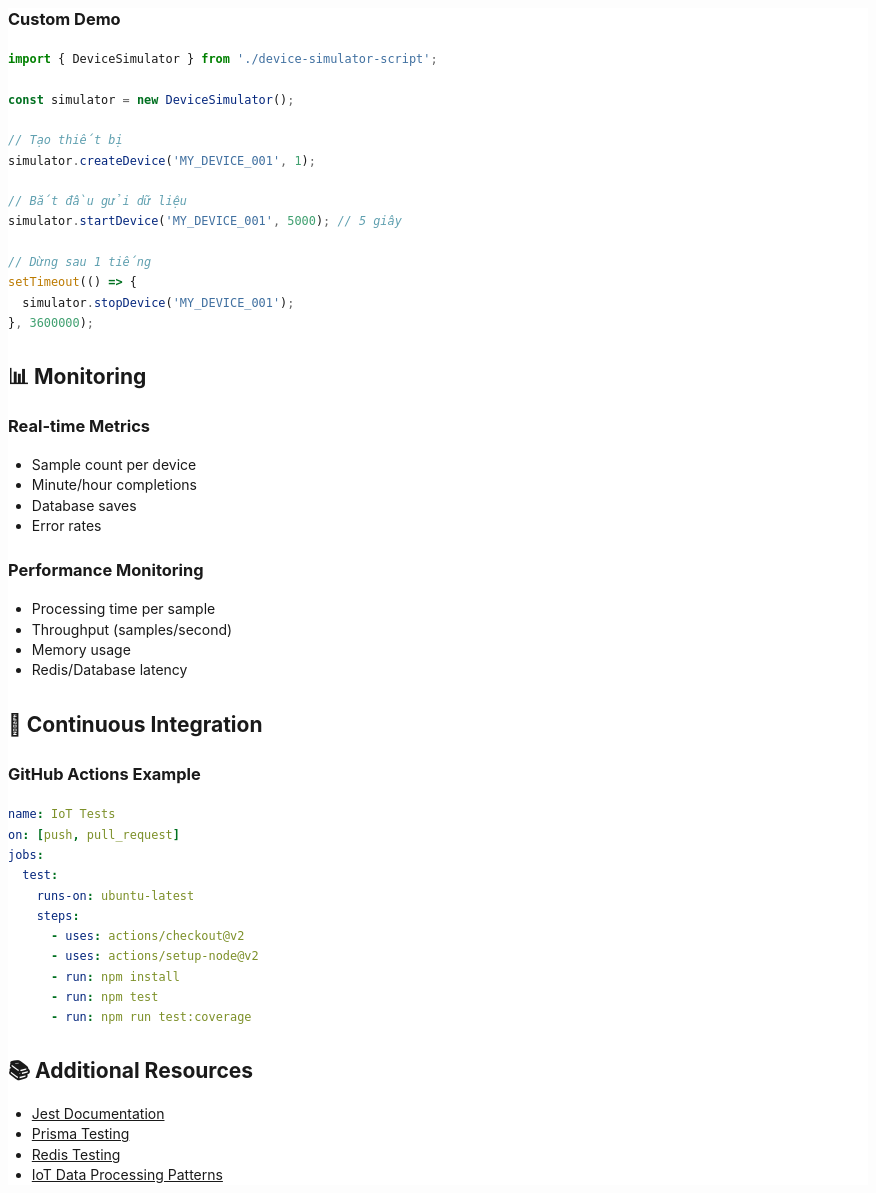 ### Custom Demo
```typescript
import { DeviceSimulator } from './device-simulator-script';

const simulator = new DeviceSimulator();

// Tạo thiết bị
simulator.createDevice('MY_DEVICE_001', 1);

// Bắt đầu gửi dữ liệu
simulator.startDevice('MY_DEVICE_001', 5000); // 5 giây

// Dừng sau 1 tiếng
setTimeout(() => {
  simulator.stopDevice('MY_DEVICE_001');
}, 3600000);
```

## 📊 Monitoring

### Real-time Metrics
- Sample count per device
- Minute/hour completions
- Database saves
- Error rates

### Performance Monitoring
- Processing time per sample
- Throughput (samples/second)
- Memory usage
- Redis/Database latency

## 🔄 Continuous Integration

### GitHub Actions Example
```yaml
name: IoT Tests
on: [push, pull_request]
jobs:
  test:
    runs-on: ubuntu-latest
    steps:
      - uses: actions/checkout@v2
      - uses: actions/setup-node@v2
      - run: npm install
      - run: npm test
      - run: npm run test:coverage
```

## 📚 Additional Resources

- [Jest Documentation](https://jestjs.io/docs/getting-started)
- [Prisma Testing](https://www.prisma.io/docs/guides/testing)
- [Redis Testing](https://redis.io/topics/testing)
- [IoT Data Processing Patterns](https://docs.aws.amazon.com/iot/latest/developerguide/iot-data-processing.html) 